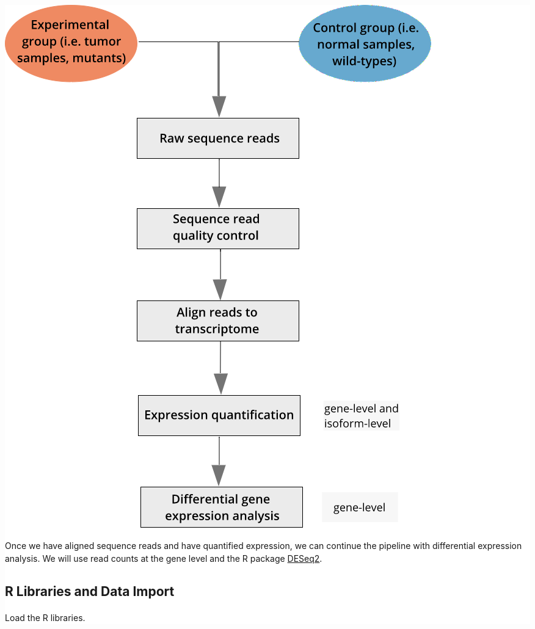 ![](../fig/RNAseq-workflow.png)

Once we have aligned sequence reads and have quantified expression, we can continue the pipeline with differential expression analysis. We will use read counts at the gene level and the R package [DESeq2](http://bioconductor.org/packages/release/bioc/html/DESeq2.html). 

R Libraries and Data Import
------------------------------------
Load the R libraries.
